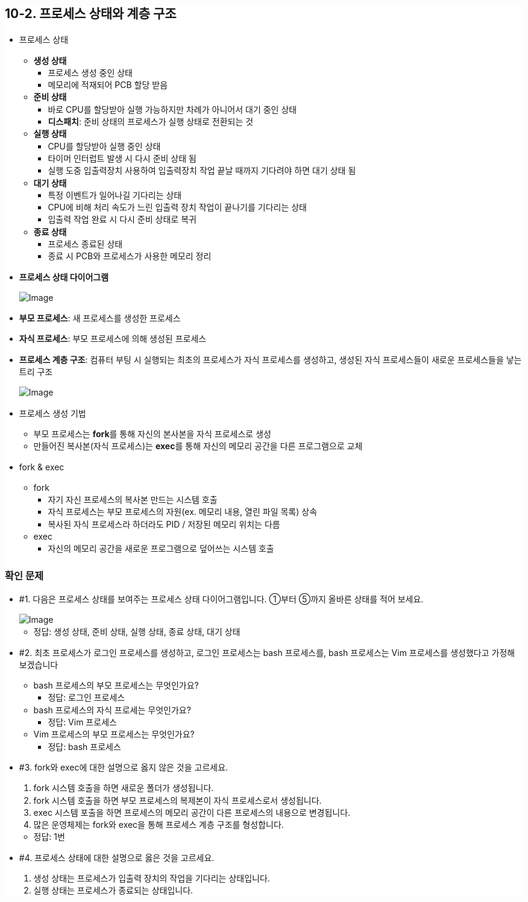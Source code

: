 ## 10-2. 프로세스 상태와 계층 구조

- 프로세스 상태
    - **생성 상태**
        - 프로세스 생성 중인 상태
        - 메모리에 적재되어 PCB 할당 받음
    - **준비 상태**
        - 바로 CPU를 할당받아 실행 가능하지만 차례가 아니어서 대기 중인 상태
        - **디스패치**: 준비 상태의 프로세스가 실행 상태로 전환되는 것
    - **실행 상태**
        - CPU를 할당받아 실행 중인 상태
        - 타이머 인터럽트 발생 시 다시 준비 상태 됨
        - 실행 도중 입출력장치 사용하여 입출력장치 작업 끝날 때까지 기다려야 하면 대기 상태 됨
    - **대기 상태**
        - 특정 이벤트가 일어나길 기다리는 상태
        - CPU에 비해 처리 속도가 느린 입출력 장치 작업이 끝나기를 기다리는 상태
        - 입출력 작업 완료 시 다시 준비 상태로 복귀
    - **종료 상태**
        - 프로세스 종료된 상태
        - 종료 시 PCB와 프로세스가 사용한 메모리 정리
- **프로세스 상태 다이어그램**
    
    <img width="65%" alt="Image" src="https://github.com/user-attachments/assets/a34d4584-4596-464f-9734-9bf0feb73d8b" />
    
- **부모 프로세스**: 새 프로세스를 생성한 프로세스
- **자식 프로세스**: 부모 프로세스에 의해 생성된 프로세스
- **프로세스 계층 구조**: 컴퓨터 부팅 시 실행되는 최초의 프로세스가 자식 프로세스를 생성하고, 생성된 자식 프로세스들이 새로운 프로세스들을 낳는 트리 구조
    
    <img width="65%" alt="Image" src="https://github.com/user-attachments/assets/6b88ac44-6643-46f7-88e8-1c749923e5b9" />
    
- 프로세스 생성 기법
    - 부모 프로세스는 **fork**를 통해 자신의 본사본을 자식 프로세스로 생성
    - 만들어진 복사본(자식 프로세스)는 **exec**를 통해 자신의 메모리 공간을 다른 프로그램으로 교체
- fork & exec
    - fork
        - 자기 자신 프로세스의 복사본 만드는 시스템 호출
        - 자식 프로세스는 부모 프로세스의 자원(ex. 메모리 내용, 열린 파일 목록) 상속
        - 복사된 자식 프로세스라 하더라도 PID / 저장된 메모리 위치는 다름
    - exec
        - 자신의 메모리 공간을 새로운 프로그램으로 덮어쓰는 시스템 호출

### 확인 문제

- #1. 다음은 프로세스 상태를 보여주는 프로세스 상태 다이어그램입니다. ①부터 ⑤까지 올바른 상태를 적어 보세요.
    
    <img width="65%" alt="Image" src="https://github.com/user-attachments/assets/ca251c48-45a8-423b-88d6-6b32e8f86c8a" />
    
    - 정답: 생성 상태, 준비 상태, 실행 상태, 종료 상태, 대기 상태
- #2. 최초 프로세스가 로그인 프로세스를 생성하고, 로그인 프로세스는 bash 프로세스를, bash 프로세스는 Vim 프로세스를 생성했다고 가정해 보겠습니다
    - bash 프로세스의 부모 프로세스는 무엇인가요?
        - 정답: 로그인 프로세스
    - bash 프로세스의 자식 프로세는 무엇인가요?
        - 정답: Vim 프로세스
    - Vim 프로세스의 부모 프로세스는 무엇인가요?
        - 정답: bash 프로세스
- #3. fork와 exec에 대한 설명으로 옳지 않은 것을 고르세요.
    1. fork 시스템 호출을 하면 새로운 폴더가 생성됩니다.
    2. fork 시스템 호출을 하면 부모 프로세스의 복제본이 자식 프로세스로서 생성됩니다.
    3. exec 시스템 포출을 하면 프로세스의 메모리 공간이 다른 프로세스의 내용으로 변경됩니다.
    4. 많은 운영체제는 fork와 exec을 통해 프로세스 계층 구조를 형성합니다.
    - 정답: 1번
- #4. 프로세스 상태에 대한 설명으로 옳은 것을 고르세요.
    1. 생성 상태는 프로세스가 입출력 장치의 작업을 기다리는 상태입니다.
    2. 실행 상태는 프로세스가 종료되는 상태입니다.